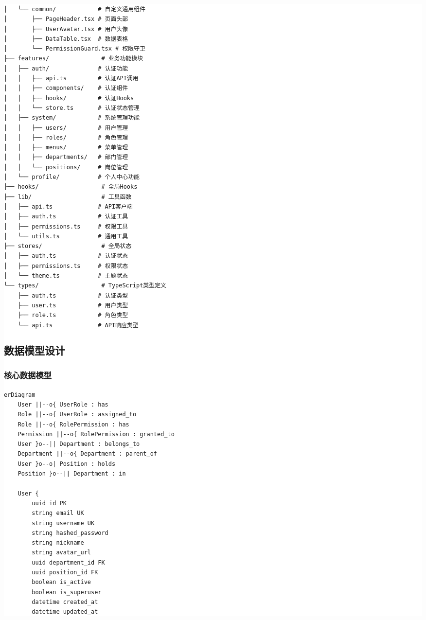 ```
│   └── common/            # 自定义通用组件
│       ├── PageHeader.tsx # 页面头部
│       ├── UserAvatar.tsx # 用户头像
│       ├── DataTable.tsx  # 数据表格
│       └── PermissionGuard.tsx # 权限守卫
├── features/               # 业务功能模块
│   ├── auth/              # 认证功能
│   │   ├── api.ts         # 认证API调用
│   │   ├── components/    # 认证组件
│   │   ├── hooks/         # 认证Hooks
│   │   └── store.ts       # 认证状态管理
│   ├── system/            # 系统管理功能
│   │   ├── users/         # 用户管理
│   │   ├── roles/         # 角色管理
│   │   ├── menus/         # 菜单管理
│   │   ├── departments/   # 部门管理
│   │   └── positions/     # 岗位管理
│   └── profile/           # 个人中心功能
├── hooks/                  # 全局Hooks
├── lib/                    # 工具函数
│   ├── api.ts             # API客户端
│   ├── auth.ts            # 认证工具
│   ├── permissions.ts     # 权限工具
│   └── utils.ts           # 通用工具
├── stores/                 # 全局状态
│   ├── auth.ts            # 认证状态
│   ├── permissions.ts     # 权限状态
│   └── theme.ts           # 主题状态
└── types/                  # TypeScript类型定义
    ├── auth.ts            # 认证类型
    ├── user.ts            # 用户类型
    ├── role.ts            # 角色类型
    └── api.ts             # API响应类型
```

## 数据模型设计

### 核心数据模型

```mermaid
erDiagram
    User ||--o{ UserRole : has
    Role ||--o{ UserRole : assigned_to
    Role ||--o{ RolePermission : has
    Permission ||--o{ RolePermission : granted_to
    User }o--|| Department : belongs_to
    Department ||--o{ Department : parent_of
    User }o--o| Position : holds
    Position }o--|| Department : in
    
    User {
        uuid id PK
        string email UK
        string username UK
        string hashed_password
        string nickname
        string avatar_url
        uuid department_id FK
        uuid position_id FK
        boolean is_active
        boolean is_superuser
        datetime created_at
        datetime updated_at
```